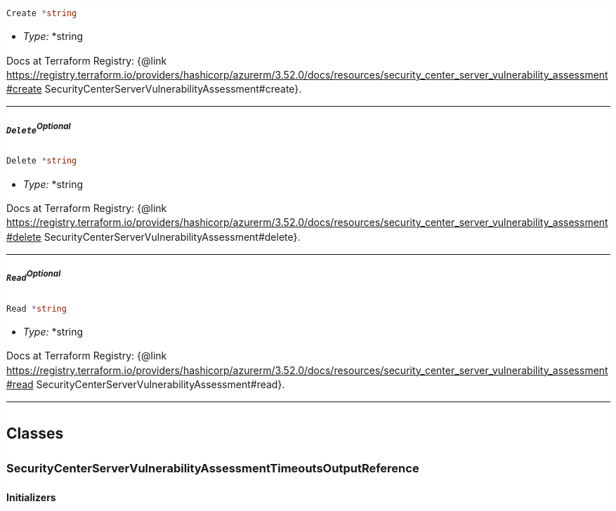 ```go
Create *string
```

- *Type:* *string

Docs at Terraform Registry: {@link https://registry.terraform.io/providers/hashicorp/azurerm/3.52.0/docs/resources/security_center_server_vulnerability_assessment#create SecurityCenterServerVulnerabilityAssessment#create}.

---

##### `Delete`<sup>Optional</sup> <a name="Delete" id="@cdktf/provider-azurerm.securityCenterServerVulnerabilityAssessment.SecurityCenterServerVulnerabilityAssessmentTimeouts.property.delete"></a>

```go
Delete *string
```

- *Type:* *string

Docs at Terraform Registry: {@link https://registry.terraform.io/providers/hashicorp/azurerm/3.52.0/docs/resources/security_center_server_vulnerability_assessment#delete SecurityCenterServerVulnerabilityAssessment#delete}.

---

##### `Read`<sup>Optional</sup> <a name="Read" id="@cdktf/provider-azurerm.securityCenterServerVulnerabilityAssessment.SecurityCenterServerVulnerabilityAssessmentTimeouts.property.read"></a>

```go
Read *string
```

- *Type:* *string

Docs at Terraform Registry: {@link https://registry.terraform.io/providers/hashicorp/azurerm/3.52.0/docs/resources/security_center_server_vulnerability_assessment#read SecurityCenterServerVulnerabilityAssessment#read}.

---

## Classes <a name="Classes" id="Classes"></a>

### SecurityCenterServerVulnerabilityAssessmentTimeoutsOutputReference <a name="SecurityCenterServerVulnerabilityAssessmentTimeoutsOutputReference" id="@cdktf/provider-azurerm.securityCenterServerVulnerabilityAssessment.SecurityCenterServerVulnerabilityAssessmentTimeoutsOutputReference"></a>

#### Initializers <a name="Initializers" id="@cdktf/provider-azurerm.securityCenterServerVulnerabilityAssessment.SecurityCenterServerVulnerabilityAssessmentTimeoutsOutputReference.Initializer"></a>
